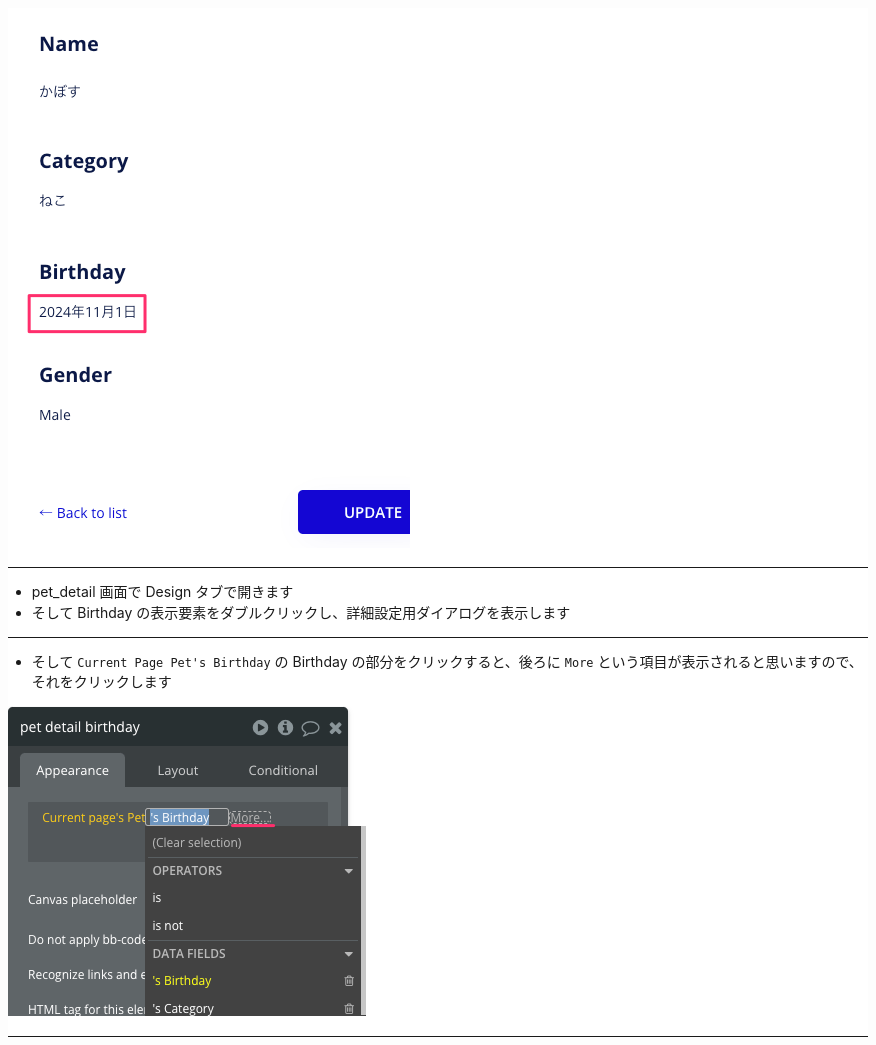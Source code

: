![bg right h:700px](images/2024-11-03-22-58-25.png)

---

- pet_detail 画面で Design タブで開きます
- そして Birthday の表示要素をダブルクリックし、詳細設定用ダイアログを表示します

---

- そして `Current Page Pet's Birthday` の Birthday の部分をクリックすると、後ろに `More` という項目が表示されると思いますので、それをクリックします

![bg right h:400px](images/2024-11-03-14-31-54.png)

---